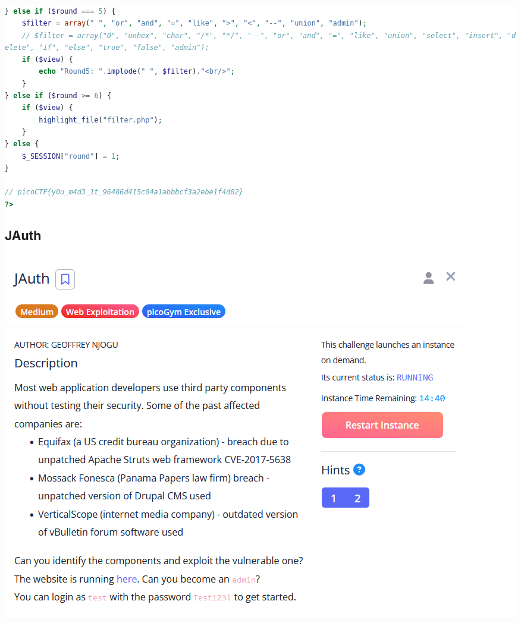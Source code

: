 ```php
} else if ($round === 5) {
    $filter = array(" ", "or", "and", "=", "like", ">", "<", "--", "union", "admin");
    // $filter = array("0", "unhex", "char", "/*", "*/", "--", "or", "and", "=", "like", "union", "select", "insert", "delete", "if", "else", "true", "false", "admin");
    if ($view) {
        echo "Round5: ".implode(" ", $filter)."<br/>";
    }
} else if ($round >= 6) {
    if ($view) {
        highlight_file("filter.php");
    }
} else {
    $_SESSION["round"] = 1;
}

// picoCTF{y0u_m4d3_1t_96486d415c04a1abbbcf3a2ebe1f4d02}
?> 
```

## JAuth

![](assets/ctf_jauth.png)
